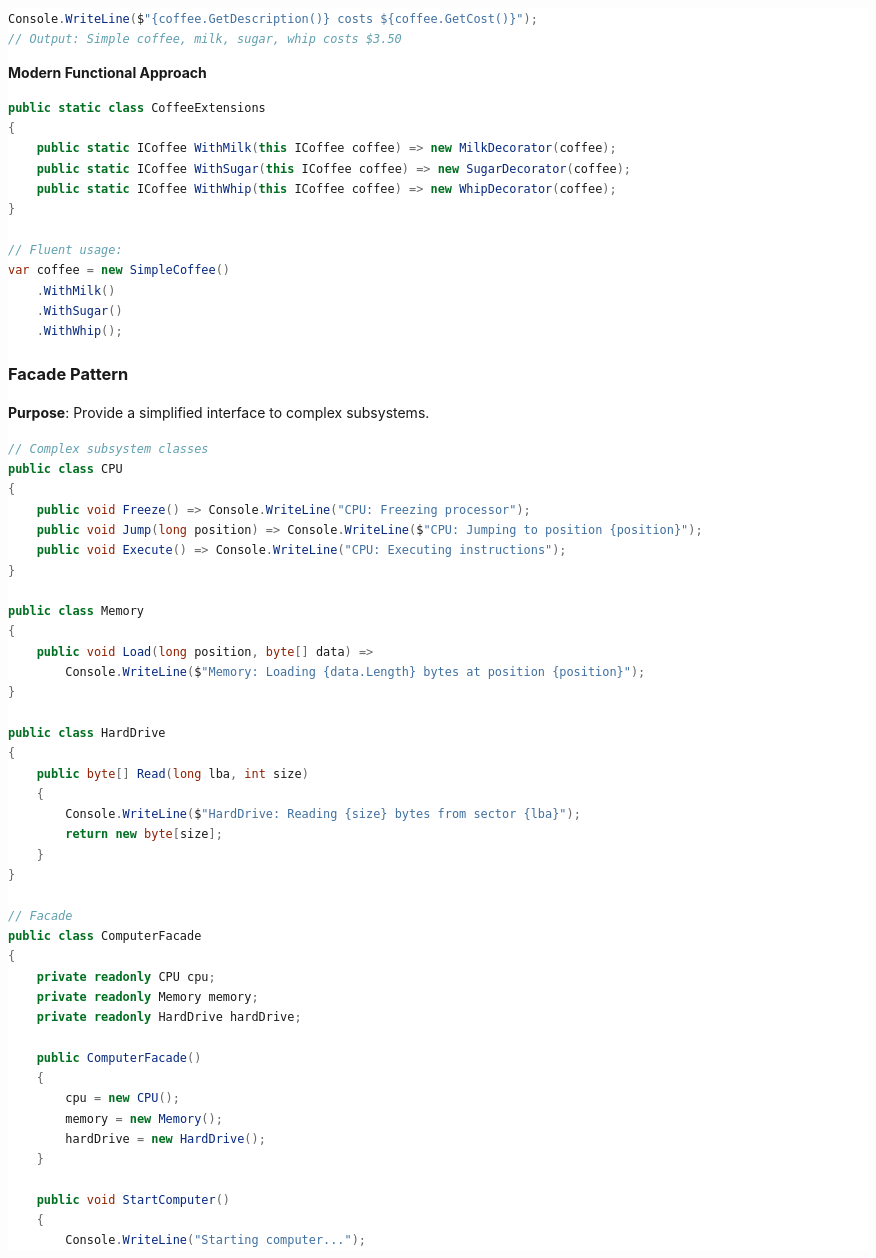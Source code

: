 ```csharp
Console.WriteLine($"{coffee.GetDescription()} costs ${coffee.GetCost()}");
// Output: Simple coffee, milk, sugar, whip costs $3.50
```

**Modern Functional Approach**
```csharp
public static class CoffeeExtensions
{
    public static ICoffee WithMilk(this ICoffee coffee) => new MilkDecorator(coffee);
    public static ICoffee WithSugar(this ICoffee coffee) => new SugarDecorator(coffee);
    public static ICoffee WithWhip(this ICoffee coffee) => new WhipDecorator(coffee);
}

// Fluent usage:
var coffee = new SimpleCoffee()
    .WithMilk()
    .WithSugar()
    .WithWhip();
```

### Facade Pattern  

**Purpose**: Provide a simplified interface to complex subsystems.

```csharp
// Complex subsystem classes
public class CPU
{
    public void Freeze() => Console.WriteLine("CPU: Freezing processor");
    public void Jump(long position) => Console.WriteLine($"CPU: Jumping to position {position}");
    public void Execute() => Console.WriteLine("CPU: Executing instructions");
}

public class Memory
{
    public void Load(long position, byte[] data) => 
        Console.WriteLine($"Memory: Loading {data.Length} bytes at position {position}");
}

public class HardDrive
{
    public byte[] Read(long lba, int size)
    {
        Console.WriteLine($"HardDrive: Reading {size} bytes from sector {lba}");
        return new byte[size];
    }
}

// Facade
public class ComputerFacade
{
    private readonly CPU cpu;
    private readonly Memory memory;
    private readonly HardDrive hardDrive;
    
    public ComputerFacade()
    {
        cpu = new CPU();
        memory = new Memory();
        hardDrive = new HardDrive();
    }
    
    public void StartComputer()
    {
        Console.WriteLine("Starting computer...");
```